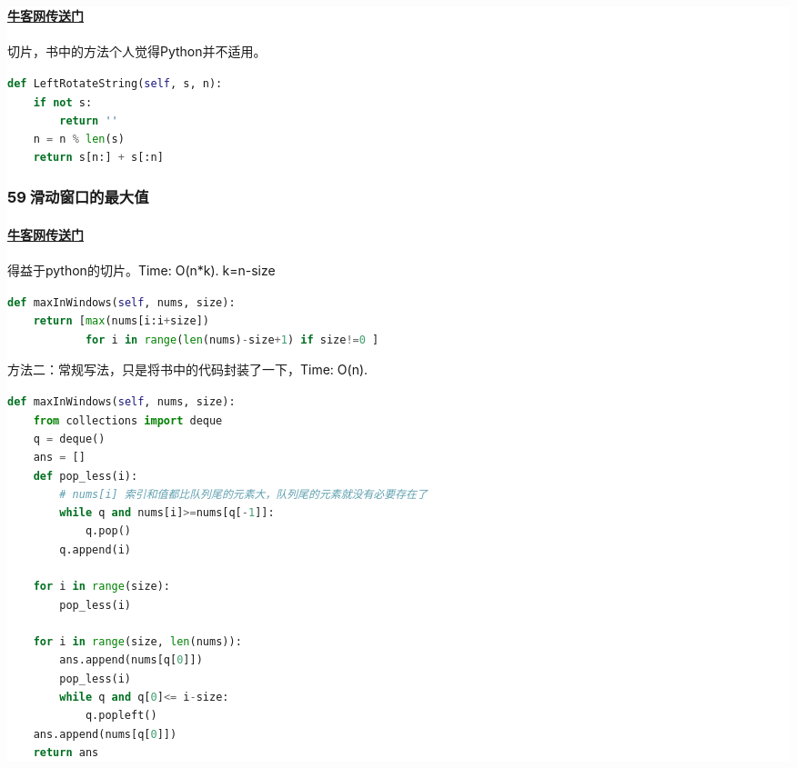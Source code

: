 #### [牛客网传送门](https://www.nowcoder.com/practice/12d959b108cb42b1ab72cef4d36af5ec?tpId=13&tqId=11196&tPage=1&rp=1&ru=/ta/coding-interviews&qru=/ta/coding-interviews/question-ranking)

切片，书中的方法个人觉得Python并不适用。

```python
def LeftRotateString(self, s, n):
    if not s:
        return ''
    n = n % len(s)
    return s[n:] + s[:n]
```

### 59 滑动窗口的最大值

#### [牛客网传送门](https://www.nowcoder.com/practice/1624bc35a45c42c0bc17d17fa0cba788?tpId=13&tqId=11217&tPage=4&rp=1&ru=%2Fta%2Fcoding-interviews&qru=%2Fta%2Fcoding-interviews%2Fquestion-ranking)

得益于python的切片。Time: O(n*k). k=n-size

```python
def maxInWindows(self, nums, size):
    return [max(nums[i:i+size])
            for i in range(len(nums)-size+1) if size!=0 ]
```

方法二：常规写法，只是将书中的代码封装了一下，Time: O(n). 

```python
def maxInWindows(self, nums, size):
    from collections import deque
    q = deque()
    ans = []
    def pop_less(i):
        # nums[i] 索引和值都比队列尾的元素大，队列尾的元素就没有必要存在了
        while q and nums[i]>=nums[q[-1]]:
            q.pop()
        q.append(i)

    for i in range(size):
        pop_less(i)

    for i in range(size, len(nums)):
        ans.append(nums[q[0]])
        pop_less(i)
        while q and q[0]<= i-size:
            q.popleft()
    ans.append(nums[q[0]])
    return ans   
```